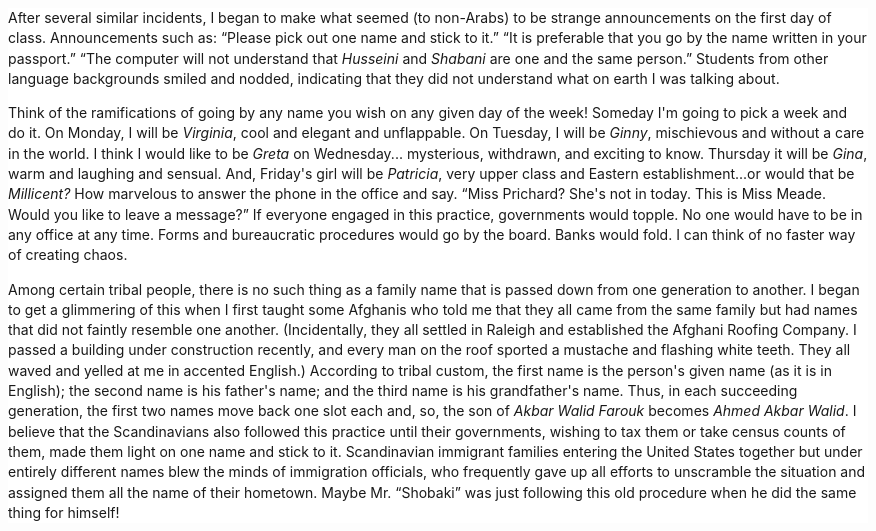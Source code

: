 After several similar incidents, I began to make what
seemed (to non-Arabs) to be strange announcements on the
first day of class.  Announcements such as: &ldquo;Please pick out one
name and stick to it.&rdquo;  &ldquo;It is preferable that you go by the name
written in your passport.&rdquo;  &ldquo;The computer will not understand
that *Husseini* and *Shabani* are one and the same person.&rdquo;
Students from other language backgrounds smiled and nodded,
indicating that they did not understand what on earth I was
talking about.

Think of the ramifications of going by any name you wish
on any given day of the week!  Someday I'm going to pick a
week and do it.  On Monday, I will be *Virginia*, cool and
elegant and unflappable.  On Tuesday, I will be *Ginny*, mischievous
and without a care in the world.  I think I would like to be
*Greta* on Wednesday... mysterious, withdrawn, and exciting
to know.  Thursday it will be *Gina*, warm and laughing and
sensual.  And, Friday's girl will be *Patricia*, very upper class and
Eastern establishment...or would that be *Millicent?*  How
marvelous to answer the phone in the office and say.  &ldquo;Miss
Prichard? She's not in today.  This is Miss Meade.  Would you
like to leave a message?&rdquo;  If everyone engaged in this practice,
governments would topple.  No one would have to be in any
office at any time.  Forms and bureaucratic procedures would
go by the board.  Banks would fold.  I can think of no faster way
of creating chaos.

Among certain tribal people, there is no such thing as a
family name that is passed down from one generation to
another.  I began to get a glimmering of this when I first taught
some Afghanis who told me that they all came from the same
family but had names that did not faintly resemble one
another.  (Incidentally, they all settled in Raleigh and established
the Afghani Roofing Company.  I passed a building under
construction recently, and every man on the roof sported a
mustache and flashing white teeth.  They all waved and yelled
at me in accented English.)  According to tribal custom, the first
name is the person's given name (as it is in English); the
second name is his father's name; and the third name is his
grandfather's name.  Thus, in each succeeding generation, the
first two names move back one slot each and, so, the son of
*Akbar Walid Farouk* becomes *Ahmed Akbar Walid*.  I believe
that the Scandinavians also followed this practice until their
governments, wishing to tax them or take census counts of
them, made them light on one name and stick to it.  Scandinavian
immigrant families entering the United States together but
under entirely different names blew the minds of immigration
officials, who frequently gave up all efforts to unscramble the
situation and assigned them all the name of their hometown.
Maybe Mr. &ldquo;Shobaki&rdquo; was just following this old procedure
when he did the same thing for himself!
